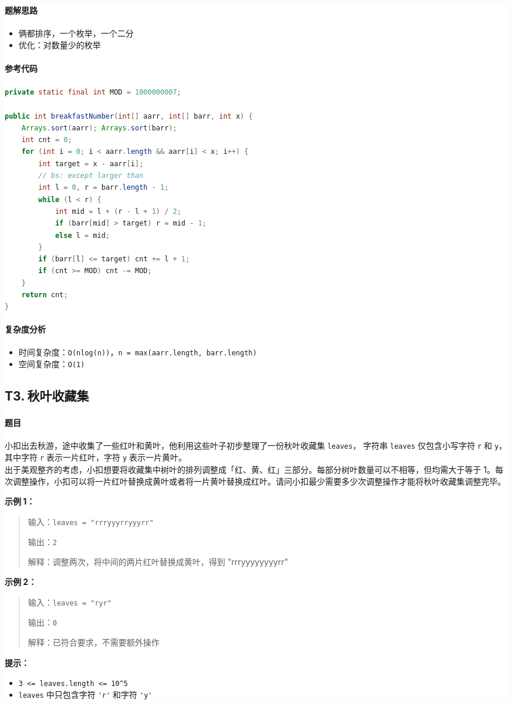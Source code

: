 
#### 题解思路

- 俩都排序，一个枚举，一个二分
- 优化：对数量少的枚举

#### 参考代码

```java
private static final int MOD = 1000000007;

public int breakfastNumber(int[] aarr, int[] barr, int x) {
    Arrays.sort(aarr); Arrays.sort(barr);
    int cnt = 0;
    for (int i = 0; i < aarr.length && aarr[i] < x; i++) {
        int target = x - aarr[i];
        // bs: except larger than
        int l = 0, r = barr.length - 1;
        while (l < r) {
            int mid = l + (r - l + 1) / 2;
            if (barr[mid] > target) r = mid - 1;
            else l = mid;
        }
        if (barr[l] <= target) cnt += l + 1;
        if (cnt >= MOD) cnt -= MOD;
    }
    return cnt;
}
```

#### 复杂度分析

- 时间复杂度：`O(nlog(n))`，`n = max(aarr.length, barr.length)`
- 空间复杂度：`O(1)`

## T3. 秋叶收藏集

#### 题目

<div class="css-1fsq2v0" style="padding: 0px; margin: 13px 0px;"><p>小扣出去秋游，途中收集了一些红叶和黄叶，他利用这些叶子初步整理了一份秋叶收藏集 <code>leaves</code>， 字符串 <code>leaves</code> 仅包含小写字符 <code>r</code> 和 <code>y</code>， 其中字符 <code>r</code> 表示一片红叶，字符 <code>y</code> 表示一片黄叶。<br>
出于美观整齐的考虑，小扣想要将收藏集中树叶的排列调整成「红、黄、红」三部分。每部分树叶数量可以不相等，但均需大于等于 1。每次调整操作，小扣可以将一片红叶替换成黄叶或者将一片黄叶替换成红叶。请问小扣最少需要多少次调整操作才能将秋叶收藏集调整完毕。</p>
<p><strong>示例 1：</strong></p>
<blockquote>
<p>输入：<code>leaves = "rrryyyrryyyrr"</code></p>
<p>输出：<code>2</code></p>
<p>解释：调整两次，将中间的两片红叶替换成黄叶，得到 "rrryyyyyyyyrr"</p>
</blockquote>
<p><strong>示例 2：</strong></p>
<blockquote>
<p>输入：<code>leaves = "ryr"</code></p>
<p>输出：<code>0</code></p>
<p>解释：已符合要求，不需要额外操作</p>
</blockquote>
<p><strong>提示：</strong></p>
<ul>
<li><code>3 &lt;= leaves.length &lt;= 10^5</code></li>
<li><code>leaves</code> 中只包含字符 <code>'r'</code> 和字符 <code>'y'</code></li>
</ul>
</div>
